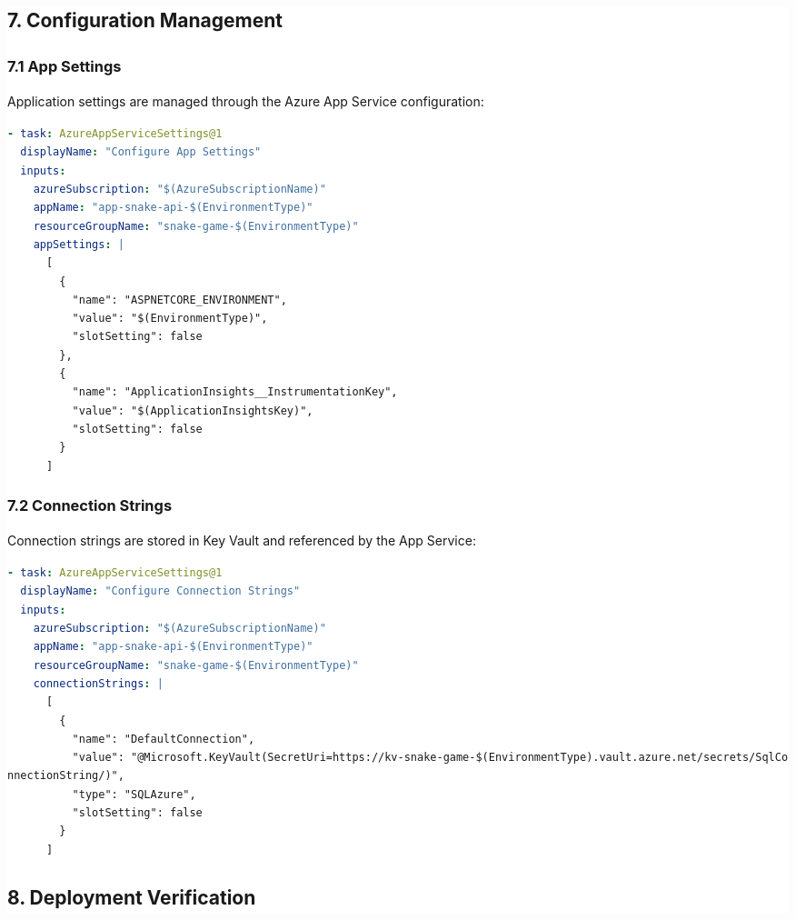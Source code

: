 ## 7. Configuration Management

### 7.1 App Settings

Application settings are managed through the Azure App Service configuration:

```yaml
- task: AzureAppServiceSettings@1
  displayName: "Configure App Settings"
  inputs:
    azureSubscription: "$(AzureSubscriptionName)"
    appName: "app-snake-api-$(EnvironmentType)"
    resourceGroupName: "snake-game-$(EnvironmentType)"
    appSettings: |
      [
        {
          "name": "ASPNETCORE_ENVIRONMENT",
          "value": "$(EnvironmentType)",
          "slotSetting": false
        },
        {
          "name": "ApplicationInsights__InstrumentationKey",
          "value": "$(ApplicationInsightsKey)",
          "slotSetting": false
        }
      ]
```

### 7.2 Connection Strings

Connection strings are stored in Key Vault and referenced by the App Service:

```yaml
- task: AzureAppServiceSettings@1
  displayName: "Configure Connection Strings"
  inputs:
    azureSubscription: "$(AzureSubscriptionName)"
    appName: "app-snake-api-$(EnvironmentType)"
    resourceGroupName: "snake-game-$(EnvironmentType)"
    connectionStrings: |
      [
        {
          "name": "DefaultConnection",
          "value": "@Microsoft.KeyVault(SecretUri=https://kv-snake-game-$(EnvironmentType).vault.azure.net/secrets/SqlConnectionString/)",
          "type": "SQLAzure",
          "slotSetting": false
        }
      ]
```

## 8. Deployment Verification
